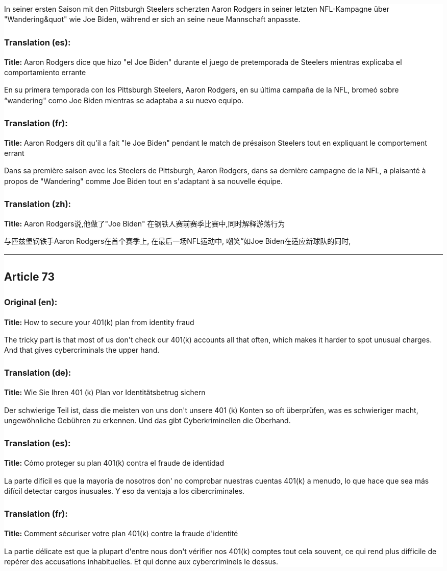 In seiner ersten Saison mit den Pittsburgh Steelers scherzten Aaron Rodgers in seiner letzten NFL-Kampagne über "Wandering&quot" wie Joe Biden, während er sich an seine neue Mannschaft anpasste.

### Translation (es):
**Title:** Aaron Rodgers dice que hizo "el Joe Biden" durante el juego de pretemporada de Steelers mientras explicaba el comportamiento errante

En su primera temporada con los Pittsburgh Steelers, Aaron Rodgers, en su última campaña de la NFL, bromeó sobre “wandering&quot; como Joe Biden mientras se adaptaba a su nuevo equipo.

### Translation (fr):
**Title:** Aaron Rodgers dit qu'il a fait "le Joe Biden" pendant le match de présaison Steelers tout en expliquant le comportement errant

Dans sa première saison avec les Steelers de Pittsburgh, Aaron Rodgers, dans sa dernière campagne de la NFL, a plaisanté à propos de "Wandering&quot; comme Joe Biden tout en s'adaptant à sa nouvelle équipe.

### Translation (zh):
**Title:** Aaron Rodgers说,他做了"Joe Biden" 在钢铁人赛前赛季比赛中,同时解释游荡行为

与匹兹堡钢铁手Aaron Rodgers在首个赛季上, 在最后一场NFL运动中, 嘲笑“如Joe Biden在适应新球队的同时,

---

## Article 73
### Original (en):
**Title:** How to secure your 401(k) plan from identity fraud

The tricky part is that most of us don&apos;t check our 401(k) accounts all that often, which makes it harder to spot unusual charges. And that gives cybercriminals the upper hand.

### Translation (de):
**Title:** Wie Sie Ihren 401 (k) Plan vor Identitätsbetrug sichern

Der schwierige Teil ist, dass die meisten von uns don&apos;t unsere 401 (k) Konten so oft überprüfen, was es schwieriger macht, ungewöhnliche Gebühren zu erkennen. Und das gibt Cyberkriminellen die Oberhand.

### Translation (es):
**Title:** Cómo proteger su plan 401(k) contra el fraude de identidad

La parte difícil es que la mayoría de nosotros don&apos; no comprobar nuestras cuentas 401(k) a menudo, lo que hace que sea más difícil detectar cargos inusuales. Y eso da ventaja a los cibercriminales.

### Translation (fr):
**Title:** Comment sécuriser votre plan 401(k) contre la fraude d'identité

La partie délicate est que la plupart d'entre nous don&apos;t vérifier nos 401(k) comptes tout cela souvent, ce qui rend plus difficile de repérer des accusations inhabituelles. Et qui donne aux cybercriminels le dessus.
